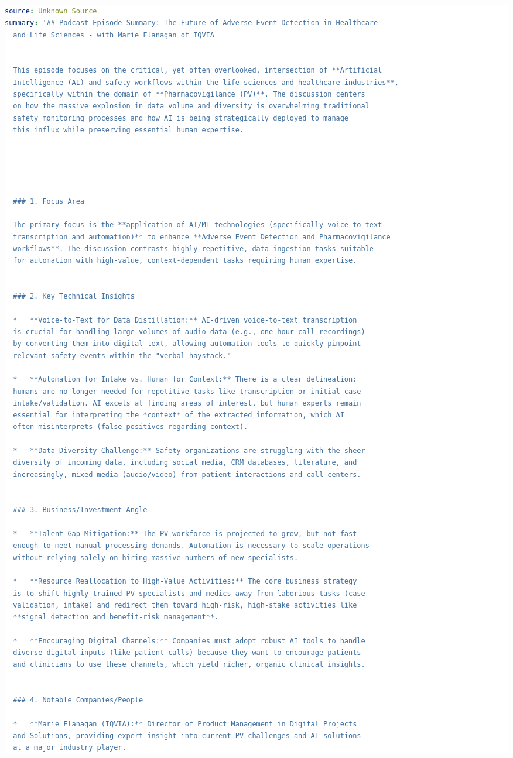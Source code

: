 ```yaml
source: Unknown Source
summary: '## Podcast Episode Summary: The Future of Adverse Event Detection in Healthcare
  and Life Sciences - with Marie Flanagan of IQVIA


  This episode focuses on the critical, yet often overlooked, intersection of **Artificial
  Intelligence (AI) and safety workflows within the life sciences and healthcare industries**,
  specifically within the domain of **Pharmacovigilance (PV)**. The discussion centers
  on how the massive explosion in data volume and diversity is overwhelming traditional
  safety monitoring processes and how AI is being strategically deployed to manage
  this influx while preserving essential human expertise.


  ---


  ### 1. Focus Area

  The primary focus is the **application of AI/ML technologies (specifically voice-to-text
  transcription and automation)** to enhance **Adverse Event Detection and Pharmacovigilance
  workflows**. The discussion contrasts highly repetitive, data-ingestion tasks suitable
  for automation with high-value, context-dependent tasks requiring human expertise.


  ### 2. Key Technical Insights

  *   **Voice-to-Text for Data Distillation:** AI-driven voice-to-text transcription
  is crucial for handling large volumes of audio data (e.g., one-hour call recordings)
  by converting them into digital text, allowing automation tools to quickly pinpoint
  relevant safety events within the "verbal haystack."

  *   **Automation for Intake vs. Human for Context:** There is a clear delineation:
  humans are no longer needed for repetitive tasks like transcription or initial case
  intake/validation. AI excels at finding areas of interest, but human experts remain
  essential for interpreting the *context* of the extracted information, which AI
  often misinterprets (false positives regarding context).

  *   **Data Diversity Challenge:** Safety organizations are struggling with the sheer
  diversity of incoming data, including social media, CRM databases, literature, and
  increasingly, mixed media (audio/video) from patient interactions and call centers.


  ### 3. Business/Investment Angle

  *   **Talent Gap Mitigation:** The PV workforce is projected to grow, but not fast
  enough to meet manual processing demands. Automation is necessary to scale operations
  without relying solely on hiring massive numbers of new specialists.

  *   **Resource Reallocation to High-Value Activities:** The core business strategy
  is to shift highly trained PV specialists and medics away from laborious tasks (case
  validation, intake) and redirect them toward high-risk, high-stake activities like
  **signal detection and benefit-risk management**.

  *   **Encouraging Digital Channels:** Companies must adopt robust AI tools to handle
  diverse digital inputs (like patient calls) because they want to encourage patients
  and clinicians to use these channels, which yield richer, organic clinical insights.


  ### 4. Notable Companies/People

  *   **Marie Flanagan (IQVIA):** Director of Product Management in Digital Projects
  and Solutions, providing expert insight into current PV challenges and AI solutions
  at a major industry player.
```